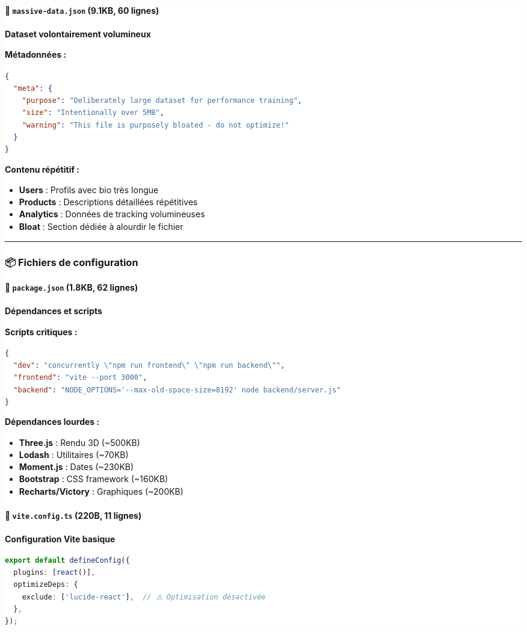 #### 📄 **`massive-data.json`** (9.1KB, 60 lignes)
**Dataset volontairement volumineux**

**Métadonnées :**
```json
{
  "meta": {
    "purpose": "Deliberately large dataset for performance training",
    "size": "Intentionally over 5MB",
    "warning": "This file is purposely bloated - do not optimize!"
  }
}
```

**Contenu répétitif :**
- **Users** : Profils avec bio très longue
- **Products** : Descriptions détaillées répétitives
- **Analytics** : Données de tracking volumineuses
- **Bloat** : Section dédiée à alourdir le fichier

---

### 📦 **Fichiers de configuration**

#### 📄 **`package.json`** (1.8KB, 62 lignes)
**Dépendances et scripts**

**Scripts critiques :**
```json
{
  "dev": "concurrently \"npm run frontend\" \"npm run backend\"",
  "frontend": "vite --port 3000",
  "backend": "NODE_OPTIONS='--max-old-space-size=8192' node backend/server.js"
}
```

**Dépendances lourdes :**
- **Three.js** : Rendu 3D (~500KB)
- **Lodash** : Utilitaires (~70KB)
- **Moment.js** : Dates (~230KB)
- **Bootstrap** : CSS framework (~160KB)
- **Recharts/Victory** : Graphiques (~200KB)

#### 📄 **`vite.config.ts`** (220B, 11 lignes)
**Configuration Vite basique**
```typescript
export default defineConfig({
  plugins: [react()],
  optimizeDeps: {
    exclude: ['lucide-react'],  // ⚠️ Optimisation désactivée
  },
});
```
